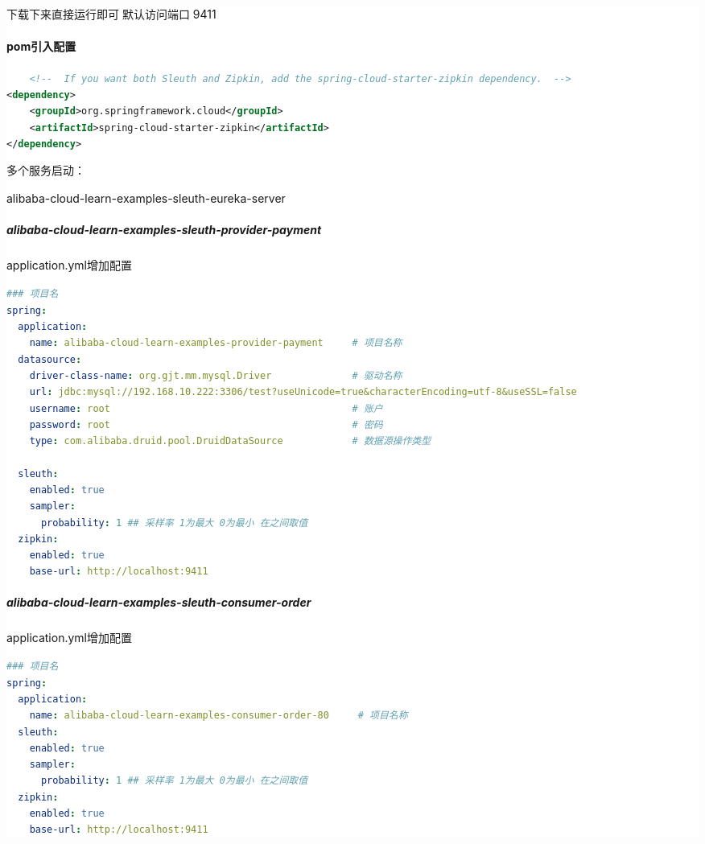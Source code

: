 下载下来直接运行即可  默认访问端口 9411 

#### pom引入配置

```xml
	<!--  If you want both Sleuth and Zipkin, add the spring-cloud-starter-zipkin dependency.  -->
<dependency>
    <groupId>org.springframework.cloud</groupId>
    <artifactId>spring-cloud-starter-zipkin</artifactId>
</dependency>
```



多个服务启动：

alibaba-cloud-learn-examples-sleuth-eureka-server

##### alibaba-cloud-learn-examples-sleuth-provider-payment

application.yml增加配置

```yaml
### 项目名
spring:
  application:
    name: alibaba-cloud-learn-examples-provider-payment     # 项目名称
  datasource:
    driver-class-name: org.gjt.mm.mysql.Driver              # 驱动名称
    url: jdbc:mysql://192.168.10.222:3306/test?useUnicode=true&characterEncoding=utf-8&useSSL=false
    username: root                                          # 账户
    password: root                                          # 密码
    type: com.alibaba.druid.pool.DruidDataSource            # 数据源操作类型

  sleuth:
    enabled: true
    sampler:
      probability: 1 ## 采样率 1为最大 0为最小 在之间取值
  zipkin:
    enabled: true
    base-url: http://localhost:9411
```



##### alibaba-cloud-learn-examples-sleuth-consumer-order

application.yml增加配置

```yaml
### 项目名
spring:
  application:
    name: alibaba-cloud-learn-examples-consumer-order-80     # 项目名称
  sleuth:
    enabled: true
    sampler:
      probability: 1 ## 采样率 1为最大 0为最小 在之间取值
  zipkin:
    enabled: true
    base-url: http://localhost:9411
```
